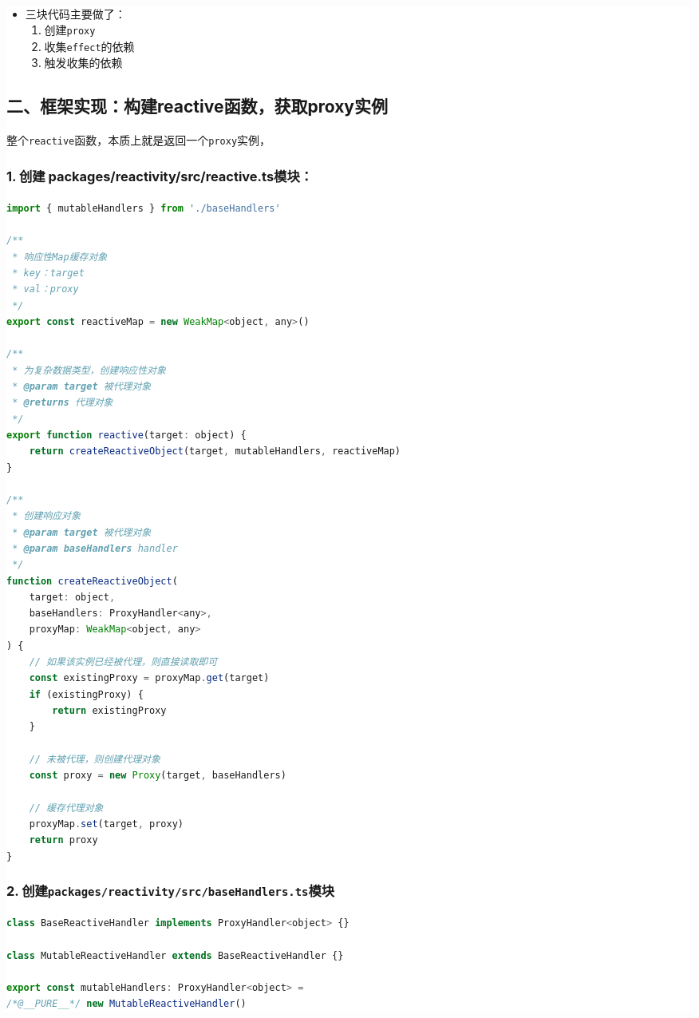 * 三块代码主要做了：
    1. 创建`proxy`
    2. 收集`effect`的依赖
    3. 触发收集的依赖

## 二、框架实现：构建reactive函数，获取proxy实例
整个`reactive`函数，本质上就是返回一个`proxy`实例，
### 1. 创建 packages/reactivity/src/reactive.ts模块：
```js
import { mutableHandlers } from './baseHandlers'

/**
 * 响应性Map缓存对象
 * key：target
 * val：proxy
 */
export const reactiveMap = new WeakMap<object, any>()

/**
 * 为复杂数据类型，创建响应性对象
 * @param target 被代理对象
 * @returns 代理对象
 */
export function reactive(target: object) {
    return createReactiveObject(target, mutableHandlers, reactiveMap)
}

/**
 * 创建响应对象
 * @param target 被代理对象
 * @param baseHandlers handler
 */
function createReactiveObject(
    target: object,
    baseHandlers: ProxyHandler<any>,
    proxyMap: WeakMap<object, any>
) {
    // 如果该实例已经被代理，则直接读取即可
    const existingProxy = proxyMap.get(target)
    if (existingProxy) {
        return existingProxy
    }

    // 未被代理，则创建代理对象
    const proxy = new Proxy(target, baseHandlers)

    // 缓存代理对象
    proxyMap.set(target, proxy)
    return proxy
}

```
### 2. 创建`packages/reactivity/src/baseHandlers.ts`模块
```js
class BaseReactiveHandler implements ProxyHandler<object> {}

class MutableReactiveHandler extends BaseReactiveHandler {}

export const mutableHandlers: ProxyHandler<object> =
/*@__PURE__*/ new MutableReactiveHandler()

```
